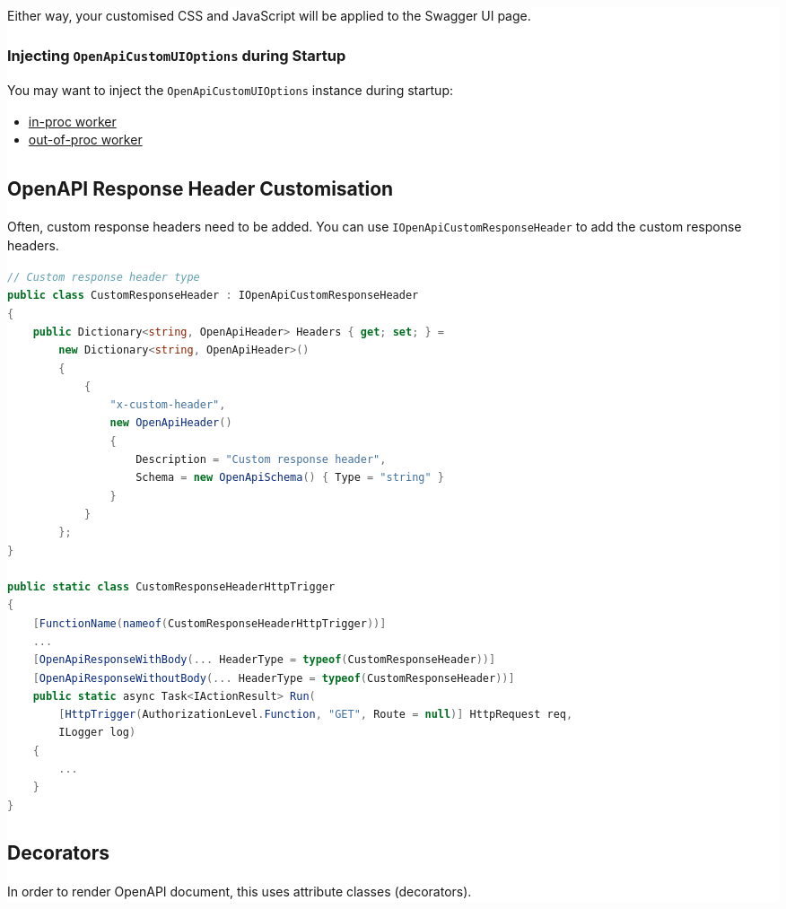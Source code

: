 Either way, your customised CSS and JavaScript will be applied to the Swagger UI page.


### Injecting `OpenApiCustomUIOptions` during Startup ###

You may want to inject the `OpenApiCustomUIOptions` instance during startup:

* [in-proc worker](./openapi-in-proc.md#injecting-openapicustomuioptions-during-startup)
* [out-of-proc worker](./openapi-out-of-proc.md#injecting-openapicustomuioptions-during-startup)


## OpenAPI Response Header Customisation ##

Often, custom response headers need to be added. You can use `IOpenApiCustomResponseHeader` to add the custom response headers.

```csharp
// Custom response header type
public class CustomResponseHeader : IOpenApiCustomResponseHeader
{
    public Dictionary<string, OpenApiHeader> Headers { get; set; } =
        new Dictionary<string, OpenApiHeader>()
        {
            {
                "x-custom-header",
                new OpenApiHeader()
                {
                    Description = "Custom response header",
                    Schema = new OpenApiSchema() { Type = "string" }
                }
            }
        };
}

public static class CustomResponseHeaderHttpTrigger
{
    [FunctionName(nameof(CustomResponseHeaderHttpTrigger))]
    ...
    [OpenApiResponseWithBody(... HeaderType = typeof(CustomResponseHeader))]
    [OpenApiResponseWithoutBody(... HeaderType = typeof(CustomResponseHeader))]
    public static async Task<IActionResult> Run(
        [HttpTrigger(AuthorizationLevel.Function, "GET", Route = null)] HttpRequest req,
        ILogger log)
    {
        ...
    }
}
```


## Decorators ##

In order to render OpenAPI document, this uses attribute classes (decorators).
